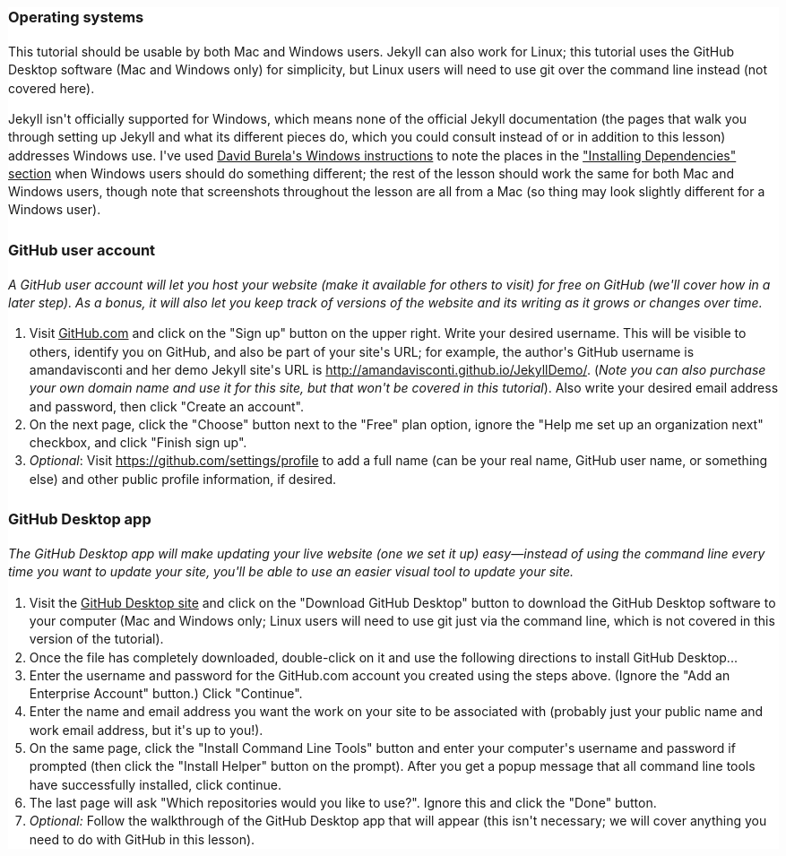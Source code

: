 ### Operating systems <a id="section1-0"></a>

This tutorial should be usable by both Mac and Windows users. Jekyll can also work for Linux; this tutorial uses the GitHub Desktop software (Mac and Windows only) for simplicity, but Linux users will need to use git over the command line instead (not covered here).

Jekyll isn't officially supported for Windows, which means none of the official Jekyll documentation (the pages that walk you through setting up Jekyll and what its different pieces do, which you could consult instead of or in addition to this lesson) addresses Windows use. I've used [David Burela's Windows instructions]( https://davidburela.wordpress.com/2015/11/28/easily-install-jekyll-on-windows-with-3-command-prompt-entries-and-chocolatey/) to note the places in the ["Installing Dependencies" section](#section2) when Windows users should do something different; the rest of the lesson should work the same for both Mac and Windows users, though note that screenshots throughout the lesson are all from a Mac (so thing may look slightly different for a Windows user).

### GitHub user account <a id="section1-1"></a>

*A GitHub user account will let you host your website (make it available for others to visit) for free on GitHub (we'll cover how in a later step). As a bonus, it will also let you keep track of versions of the website and its writing as it grows or changes over time.*

1. Visit [GitHub.com](https://github.com/) and click on the "Sign up" button on the upper right. Write your desired username. This will be visible to others, identify you on GitHub, and also be part of your site's URL; for example, the author's GitHub username is amandavisconti and her demo Jekyll site's URL is http://amandavisconti.github.io/JekyllDemo/. (*Note you can also purchase your own domain name and use it for this site, but that won't be covered in this tutorial*). Also write your desired email address and password, then click "Create an account".
2. On the next page, click the "Choose" button next to the "Free" plan option, ignore the "Help me set up an organization next" checkbox, and click "Finish sign up".
3. *Optional*: Visit https://github.com/settings/profile to add a full name (can be your real name, GitHub user name, or something else) and other public profile information, if desired.

### GitHub Desktop app <a id="section1-2"></a>

*The GitHub Desktop app will make updating your live website (one we set it up) easy—instead of using the command line every time you want to update your site, you'll be able to use an easier visual tool to update your site.*

1. Visit the [GitHub Desktop site](https://desktop.github.com/) and click on the "Download GitHub Desktop" button to download the GitHub Desktop software to your computer (Mac and Windows only; Linux users will need to use git just via the command line, which is not covered in this version of the tutorial).
2. Once the file has completely downloaded, double-click on it and use the following directions to install GitHub Desktop...
3. Enter the username and password for the GitHub.com account you created using the steps above. (Ignore the "Add an Enterprise Account" button.) Click "Continue".
4. Enter the name and email address you want the work on your site to be associated with (probably just your public name and work email address, but it's up to you!).
5. On the same page, click the "Install Command Line Tools" button and enter your computer's username and password if prompted (then click the "Install Helper" button on the prompt). After you get a popup message that all command line tools have successfully installed, click continue.
6. The last page will ask "Which repositories would you like to use?". Ignore this and click the "Done" button.
7. *Optional:* Follow the walkthrough of the GitHub Desktop app that will appear (this isn't necessary; we will cover anything you need to do with GitHub in this lesson).

